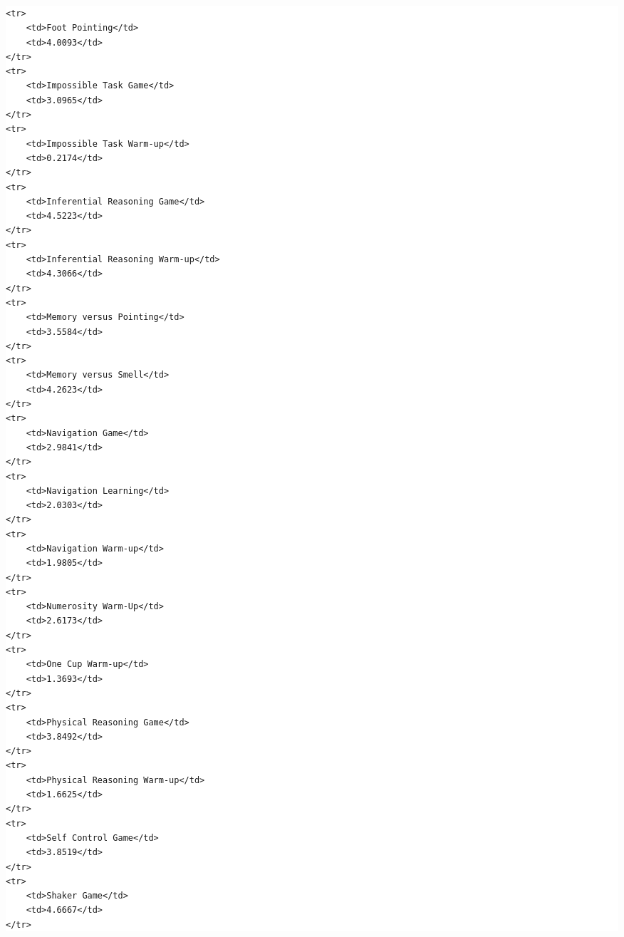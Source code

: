     <tr>
        <td>Foot Pointing</td>
        <td>4.0093</td>
    </tr>
    <tr>
        <td>Impossible Task Game</td>
        <td>3.0965</td>
    </tr>
    <tr>
        <td>Impossible Task Warm-up</td>
        <td>0.2174</td>
    </tr>
    <tr>
        <td>Inferential Reasoning Game</td>
        <td>4.5223</td>
    </tr>
    <tr>
        <td>Inferential Reasoning Warm-up</td>
        <td>4.3066</td>
    </tr>
    <tr>
        <td>Memory versus Pointing</td>
        <td>3.5584</td>
    </tr>
    <tr>
        <td>Memory versus Smell</td>
        <td>4.2623</td>
    </tr>
    <tr>
        <td>Navigation Game</td>
        <td>2.9841</td>
    </tr>
    <tr>
        <td>Navigation Learning</td>
        <td>2.0303</td>
    </tr>
    <tr>
        <td>Navigation Warm-up</td>
        <td>1.9805</td>
    </tr>
    <tr>
        <td>Numerosity Warm-Up</td>
        <td>2.6173</td>
    </tr>
    <tr>
        <td>One Cup Warm-up</td>
        <td>1.3693</td>
    </tr>
    <tr>
        <td>Physical Reasoning Game</td>
        <td>3.8492</td>
    </tr>
    <tr>
        <td>Physical Reasoning Warm-up</td>
        <td>1.6625</td>
    </tr>
    <tr>
        <td>Self Control Game</td>
        <td>3.8519</td>
    </tr>
    <tr>
        <td>Shaker Game</td>
        <td>4.6667</td>
    </tr>